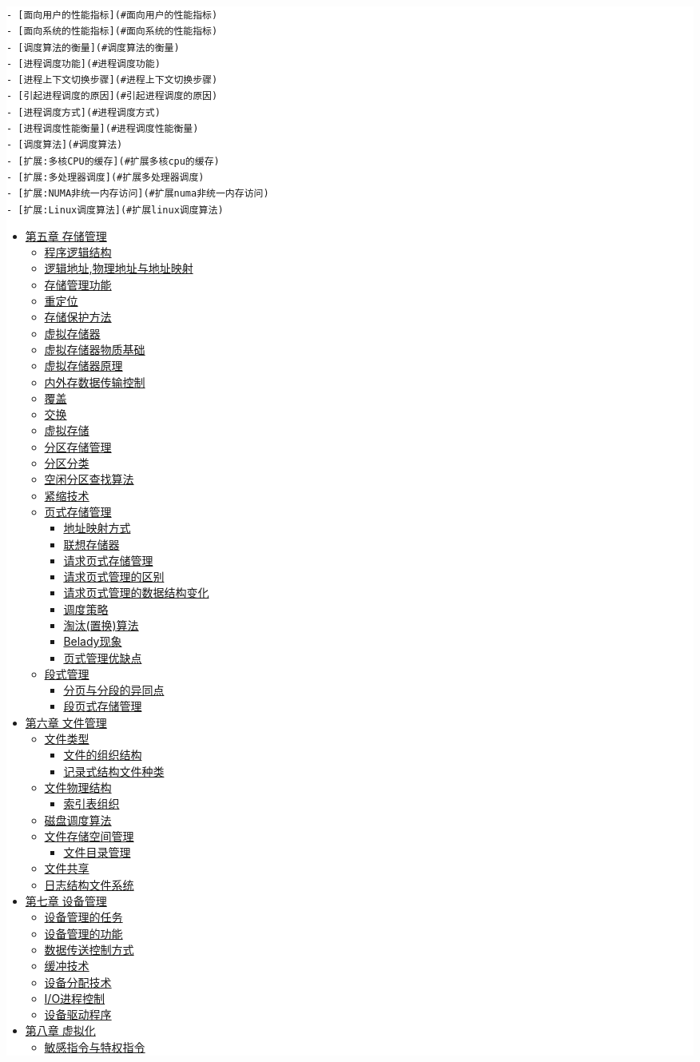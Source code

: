 	- [面向用户的性能指标](#面向用户的性能指标)
	- [面向系统的性能指标](#面向系统的性能指标)
	- [调度算法的衡量](#调度算法的衡量)
	- [进程调度功能](#进程调度功能)
	- [进程上下文切换步骤](#进程上下文切换步骤)
	- [引起进程调度的原因](#引起进程调度的原因)
	- [进程调度方式](#进程调度方式)
	- [进程调度性能衡量](#进程调度性能衡量)
	- [调度算法](#调度算法)
	- [扩展:多核CPU的缓存](#扩展多核cpu的缓存)
	- [扩展:多处理器调度](#扩展多处理器调度)
	- [扩展:​NUMA非统一内存访问](#扩展numa非统一内存访问)
	- [扩展:Linux调度算法](#扩展linux调度算法)
- [第五章 存储管理](#第五章-存储管理)
	- [程序逻辑结构](#程序逻辑结构)
	- [逻辑地址,物理地址与地址映射](#逻辑地址物理地址与地址映射)
	- [存储管理功能](#存储管理功能)
	- [重定位](#重定位)
	- [存储保护方法](#存储保护方法)
	- [虚拟存储器](#虚拟存储器)
	- [虚拟存储器物质基础](#虚拟存储器物质基础)
	- [虚拟存储器原理](#虚拟存储器原理)
	- [内外存数据传输控制](#内外存数据传输控制)
	- [覆盖](#覆盖)
	- [交换](#交换)
	- [虚拟存储](#虚拟存储)
	- [分区存储管理](#分区存储管理)
	- [分区分类](#分区分类)
	- [空闲分区查找算法](#空闲分区查找算法)
	- [紧缩技术](#紧缩技术)
	- [页式存储管理](#页式存储管理)
		- [地址映射方式](#地址映射方式)
		- [联想存储器](#联想存储器)
		- [请求页式存储管理](#请求页式存储管理)
		- [请求页式管理的区别](#请求页式管理的区别)
		- [请求页式管理的数据结构变化](#请求页式管理的数据结构变化)
		- [调度策略](#调度策略)
		- [淘汰(置换)算法](#淘汰置换算法)
		- [Belady现象](#belady现象)
		- [页式管理优缺点](#页式管理优缺点)
	- [段式管理](#段式管理)
		- [分页与分段的异同点](#分页与分段的异同点)
		- [段页式存储管理](#段页式存储管理)
- [第六章 文件管理](#第六章-文件管理)
	- [文件类型](#文件类型)
		- [文件的组织结构](#文件的组织结构)
		- [记录式结构文件种类](#记录式结构文件种类)
	- [文件物理结构](#文件物理结构)
		- [索引表组织](#索引表组织)
	- [磁盘调度算法](#磁盘调度算法)
	- [文件存储空间管理](#文件存储空间管理)
		- [文件目录管理](#文件目录管理)
	- [文件共享](#文件共享)
	- [日志结构文件系统](#日志结构文件系统)
- [第七章 设备管理](#第七章-设备管理)
	- [设备管理的任务](#设备管理的任务)
	- [设备管理的功能](#设备管理的功能)
	- [数据传送控制方式](#数据传送控制方式)
	- [缓冲技术](#缓冲技术)
	- [设备分配技术](#设备分配技术)
	- [I/O进程控制](#io进程控制)
	- [设备驱动程序](#设备驱动程序)
- [第八章 虚拟化](#第八章-虚拟化)
	- [敏感指令与特权指令](#敏感指令与特权指令)
